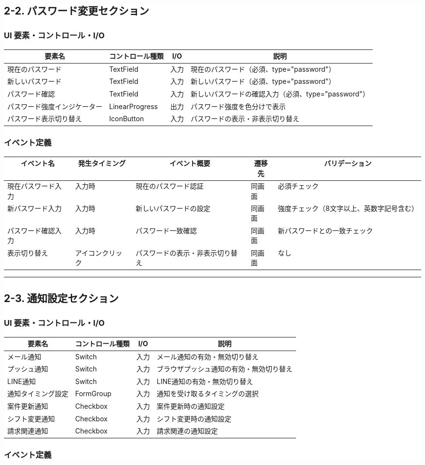
## 2-2. パスワード変更セクション

### UI 要素・コントロール・I/O

| 要素名 | コントロール種類 | I/O | 説明 |
| --- | --- | --- | --- |
| 現在のパスワード | TextField | 入力 | 現在のパスワード（必須、type="password"） |
| 新しいパスワード | TextField | 入力 | 新しいパスワード（必須、type="password"） |
| パスワード確認 | TextField | 入力 | 新しいパスワードの確認入力（必須、type="password"） |
| パスワード強度インジケーター | LinearProgress | 出力 | パスワード強度を色分けで表示 |
| パスワード表示切り替え | IconButton | 入力 | パスワードの表示・非表示切り替え |

### イベント定義

| イベント名 | 発生タイミング | イベント概要 | 遷移先 | バリデーション |
| --- | --- | --- | --- | --- |
| 現在パスワード入力 | 入力時 | 現在のパスワード認証 | 同画面 | 必須チェック |
| 新パスワード入力 | 入力時 | 新しいパスワードの設定 | 同画面 | 強度チェック（8文字以上、英数字記号含む） |
| パスワード確認入力 | 入力時 | パスワード一致確認 | 同画面 | 新パスワードとの一致チェック |
| 表示切り替え | アイコンクリック | パスワードの表示・非表示切り替え | 同画面 | なし |

---

## 2-3. 通知設定セクション

### UI 要素・コントロール・I/O

| 要素名 | コントロール種類 | I/O | 説明 |
| --- | --- | --- | --- |
| メール通知 | Switch | 入力 | メール通知の有効・無効切り替え |
| プッシュ通知 | Switch | 入力 | ブラウザプッシュ通知の有効・無効切り替え |
| LINE通知 | Switch | 入力 | LINE通知の有効・無効切り替え |
| 通知タイミング設定 | FormGroup | 入力 | 通知を受け取るタイミングの選択 |
| 案件更新通知 | Checkbox | 入力 | 案件更新時の通知設定 |
| シフト変更通知 | Checkbox | 入力 | シフト変更時の通知設定 |
| 請求関連通知 | Checkbox | 入力 | 請求関連の通知設定 |

### イベント定義
